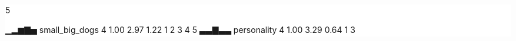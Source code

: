 5
</td>
<td style="text-align:left;">
▁▂▆▇▅
</td>
</tr>
<tr>
<td style="text-align:left;">
small_big_dogs
</td>
<td style="text-align:right;">
4
</td>
<td style="text-align:right;">
1.00
</td>
<td style="text-align:right;">
2.97
</td>
<td style="text-align:right;">
1.22
</td>
<td style="text-align:right;">
1
</td>
<td style="text-align:right;">
2
</td>
<td style="text-align:right;">
3
</td>
<td style="text-align:right;">
4
</td>
<td style="text-align:right;">
5
</td>
<td style="text-align:left;">
▃▃▇▃▃
</td>
</tr>
<tr>
<td style="text-align:left;">
personality
</td>
<td style="text-align:right;">
4
</td>
<td style="text-align:right;">
1.00
</td>
<td style="text-align:right;">
3.29
</td>
<td style="text-align:right;">
0.64
</td>
<td style="text-align:right;">
1
</td>
<td style="text-align:right;">
3
</td>
<td style="text-align:right;">